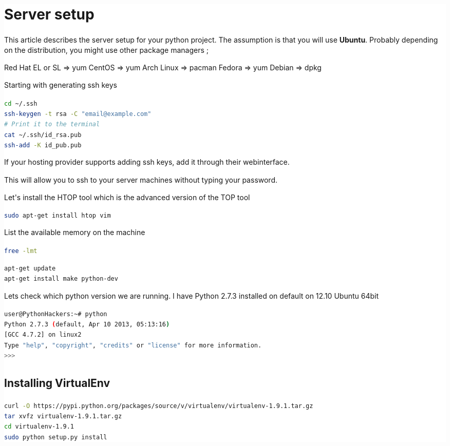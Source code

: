 
# Server setup

This article describes the server setup for your python project. The assumption is that
you will use **Ubuntu**. Probably depending on the distribution, you might use other package managers ;

Red Hat EL or SL => yum
CentOS => yum
Arch Linux => pacman
Fedora => yum
Debian => dpkg

Starting with generating ssh keys

```bash
cd ~/.ssh
ssh-keygen -t rsa -C "email@example.com"
# Print it to the terminal
cat ~/.ssh/id_rsa.pub
ssh-add -K id_pub.pub
```

If your hosting provider supports adding ssh keys, add it through their webinterface.

This will allow you to ssh to your server machines without typing your password.

Let's install the HTOP tool which is the advanced version of the TOP tool

```bash
sudo apt-get install htop vim
```

List the available memory on the machine

```bash
free -lmt
```

```bash
apt-get update
apt-get install make python-dev
```

Lets check which python version we are running. I have Python 2.7.3 installed on default on 12.10 Ubuntu 64bit

```bash
user@PythonHackers:~# python
Python 2.7.3 (default, Apr 10 2013, 05:13:16)
[GCC 4.7.2] on linux2
Type "help", "copyright", "credits" or "license" for more information.
>>>
```

## Installing VirtualEnv

```bash
curl -O https://pypi.python.org/packages/source/v/virtualenv/virtualenv-1.9.1.tar.gz
tar xvfz virtualenv-1.9.1.tar.gz
cd virtualenv-1.9.1
sudo python setup.py install
```
